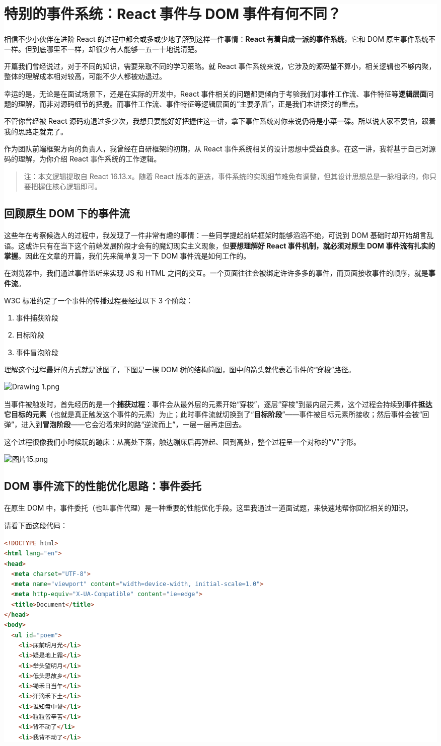 # 特别的事件系统：React 事件与 DOM 事件有何不同？

相信不少小伙伴在进阶 React 的过程中都会或多或少地了解到这样一件事情：**React 有着自成一派的事件系统**，它和 DOM 原生事件系统不一样。但到底哪里不一样，却很少有人能够一五一十地说清楚。

开篇我们曾经说过，对于不同的知识，需要采取不同的学习策略。就 React 事件系统来说，它涉及的源码量不算小，相关逻辑也不够内聚，整体的理解成本相对较高，可能不少人都被劝退过。

幸运的是，无论是在面试场景下，还是在实际的开发中，React 事件相关的问题都更倾向于考验我们对事件工作流、事件特征等**逻辑层面**问题的理解，而非对源码细节的把握。而事件工作流、事件特征等逻辑层面的“主要矛盾”，正是我们本讲探讨的重点。

不管你曾经被 React 源码劝退过多少次，我想只要能好好把握住这一讲，拿下事件系统对你来说仍将是小菜一碟。所以说大家不要怕，跟着我的思路走就完了。

作为团队前端框架方向的负责人，我曾经在自研框架的初期，从 React 事件系统相关的设计思想中受益良多。在这一讲，我将基于自己对源码的理解，为你介绍 React 事件系统的工作逻辑。

> 注：本文逻辑提取自 React 16.13.x。随着 React 版本的更迭，事件系统的实现细节难免有调整，但其设计思想总是一脉相承的，你只要把握住核心逻辑即可。

## 回顾原生 DOM 下的事件流

这些年在考察候选人的过程中，我发现了一件非常有趣的事情：一些同学提起前端框架时能够滔滔不绝，可说到 DOM 基础时却开始胡言乱语。这或许只有在当下这个前端发展阶段才会有的魔幻现实主义现象，但**要想理解好 React 事件机制，就必须对原生 DOM 事件流有扎实的掌握**。因此在文章的开篇，我们先来简单复习一下 DOM 事件流是如何工作的。

在浏览器中，我们通过事件监听来实现 JS 和 HTML 之间的交互。一个页面往往会被绑定许许多多的事件，而页面接收事件的顺序，就是**事件流**。

W3C 标准约定了一个事件的传播过程要经过以下 3 个阶段：

1. 事件捕获阶段

2. 目标阶段

3. 事件冒泡阶段

理解这个过程最好的方式就是读图了，下图是一棵 DOM 树的结构简图，图中的箭头就代表着事件的“穿梭”路径。

![Drawing 1.png](https://s2.loli.net/2023/08/22/pGIQ3A6sLFhK5iU.png)

当事件被触发时，首先经历的是一个**捕获过程**：事件会从最外层的元素开始“穿梭”，逐层“穿梭”到最内层元素，这个过程会持续到事件**抵达它目标的元素**（也就是真正触发这个事件的元素）为止；此时事件流就切换到了“**目标阶段**”——事件被目标元素所接收；然后事件会被“回弹”，进入到**冒泡阶段**——它会沿着来时的路“逆流而上”，一层一层再走回去。

这个过程很像我们小时候玩的蹦床：从高处下落，触达蹦床后再弹起、回到高处，整个过程呈一个对称的“V”字形。

![图片15.png](https://s2.loli.net/2023/08/22/6oOrAq83uaPFK9J.png)

## DOM 事件流下的性能优化思路：事件委托

在原生 DOM 中，事件委托（也叫事件代理）是一种重要的性能优化手段。这里我通过一道面试题，来快速地帮你回忆相关的知识。

请看下面这段代码：

```html
<!DOCTYPE html>
<html lang="en">
<head>
  <meta charset="UTF-8">
  <meta name="viewport" content="width=device-width, initial-scale=1.0">
  <meta http-equiv="X-UA-Compatible" content="ie=edge">
  <title>Document</title>
</head>
<body>
  <ul id="poem">
    <li>床前明月光</li>
    <li>疑是地上霜</li>
    <li>举头望明月</li>
    <li>低头思故乡</li>
    <li>锄禾日当午</li>
    <li>汗滴禾下土</li>
    <li>谁知盘中餐</li>
    <li>粒粒皆辛苦</li>
    <li>背不动了</li>
    <li>我背不动了</li>
```